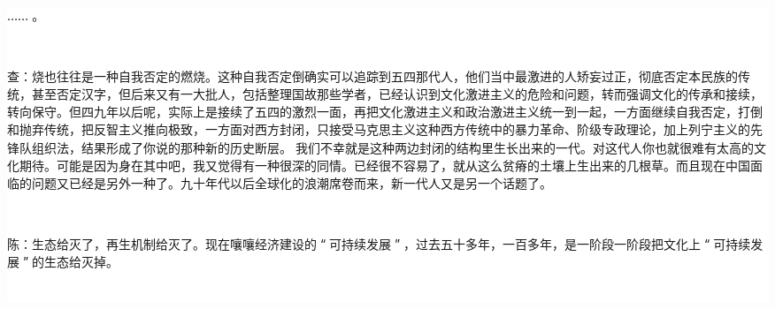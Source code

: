    ……
  </span>
  <span class="s1">
   。
  </span>
 </p>
 <p class="p1">
  <span class="s1">
  </span>
  <br/>
 </p>
 <p class="p2">
  <span class="s1">
   查：烧也往往是一种自我否定的燃烧。这种自我否定倒确实可以追踪到五四那代人，他们当中最激进的人矫妄过正，彻底否定本民族的传统，甚至否定汉字，但后来又有一大批人，包括整理国故那些学者，已经认识到文化激进主义的危险和问题，转而强调文化的传承和接续，转向保守。但四九年以后呢，实际上是接续了五四的激烈一面，再把文化激进主义和政治激进主义统一到一起，一方面继续自我否定，打倒和抛弃传统，把反智主义推向极致，一方面对西方封闭，只接受马克思主义这种西方传统中的暴力革命、阶级专政理论，加上列宁主义的先锋队组织法，结果形成了你说的那种新的历史断层。
  </span>
  <span class="s3">
  </span>
  <span class="s1">
   我们不幸就是这种两边封闭的结构里生长出来的一代。对这代人你也就很难有太高的文化期待。可能是因为身在其中吧，我又觉得有一种很深的同情。已经很不容易了，就从这么贫瘠的土壤上生出来的几根草。而且现在中国面临的问题又已经是另外一种了。九十年代以后全球化的浪潮席卷而来，新一代人又是另一个话题了。
  </span>
 </p>
 <p class="p1">
  <span class="s1">
  </span>
  <br/>
 </p>
 <p class="p2">
  <span class="s1">
   陈：生态给灭了，再生机制给灭了。现在嚷嚷经济建设的
  </span>
  <span class="s3">
   “
  </span>
  <span class="s1">
   可持续发展
  </span>
  <span class="s3">
   ”
  </span>
  <span class="s1">
   ，过去五十多年，一百多年，是一阶段一阶段把文化上
  </span>
  <span class="s3">
   “
  </span>
  <span class="s1">
   可持续发展
  </span>
  <span class="s3">
   ”
  </span>
  <span class="s1">
   的生态给灭掉。
  </span>
 </p>
 <p class="p1">
  <span class="s1">
  </span>
  <br/>
 </p>
 <p class="p2">